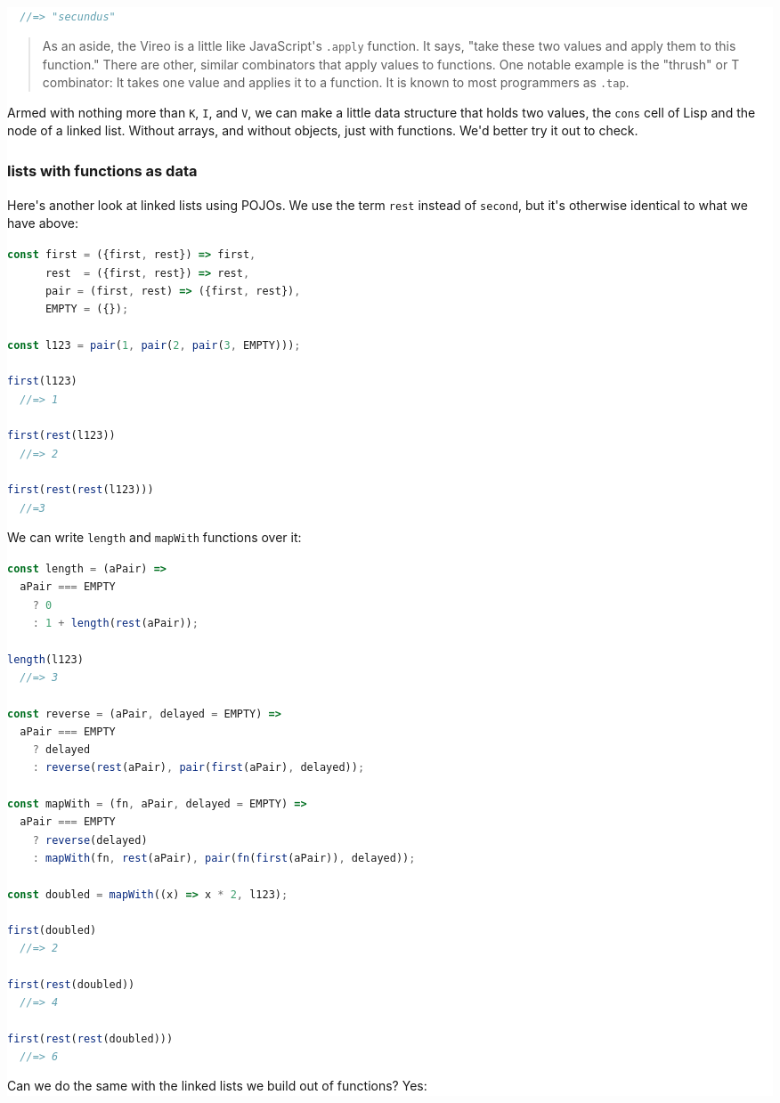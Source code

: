 ```js
  //=> "secundus"
```
> As an aside, the Vireo is a little like JavaScript's `.apply` function. It says, "take these two values and apply them to this function." There are other, similar combinators that apply values to functions. One notable example is the "thrush" or T combinator: It takes one value and applies it to a function. It is known to most programmers as `.tap`.

Armed with nothing more than `K`, `I`, and `V`, we can make a little data structure that holds two values, the `cons` cell of Lisp and the node of a linked list. Without arrays, and without objects, just with functions. We'd better try it out to check.

### lists with functions as data

Here's another look at linked lists using POJOs. We use the term `rest` instead of `second`, but it's otherwise identical to what we have above:
```js
const first = ({first, rest}) => first,
      rest  = ({first, rest}) => rest,
      pair = (first, rest) => ({first, rest}),
      EMPTY = ({});
      
const l123 = pair(1, pair(2, pair(3, EMPTY)));

first(l123)
  //=> 1

first(rest(l123))
  //=> 2

first(rest(rest(l123)))
  //=3
```
We can write `length` and `mapWith` functions over it:
```js
const length = (aPair) =>
  aPair === EMPTY
    ? 0
    : 1 + length(rest(aPair));

length(l123)
  //=> 3

const reverse = (aPair, delayed = EMPTY) =>
  aPair === EMPTY
    ? delayed
    : reverse(rest(aPair), pair(first(aPair), delayed));

const mapWith = (fn, aPair, delayed = EMPTY) =>
  aPair === EMPTY
    ? reverse(delayed)
    : mapWith(fn, rest(aPair), pair(fn(first(aPair)), delayed));
    
const doubled = mapWith((x) => x * 2, l123);

first(doubled)
  //=> 2

first(rest(doubled))
  //=> 4

first(rest(rest(doubled)))
  //=> 6
```
Can we do the same with the linked lists we build out of functions? Yes:
```js
```